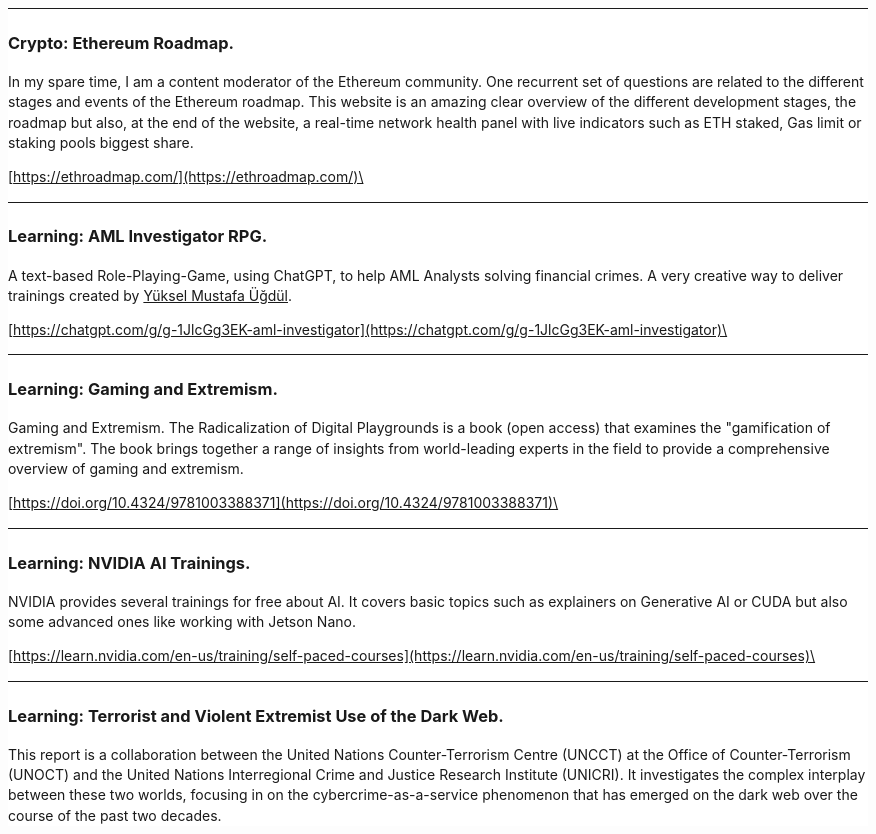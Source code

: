 
***

### Crypto: Ethereum Roadmap.

In my spare time, I am a content moderator of the Ethereum community. One recurrent set of questions are related to the different stages and events of the Ethereum roadmap. This website is an amazing clear overview of the different development stages, the roadmap but also, at the end of the website, a real-time network health panel with live indicators such as ETH staked, Gas limit or staking pools biggest share.

[https://ethroadmap.com/](https://ethroadmap.com/)\


***

### Learning: AML Investigator RPG.

A text-based Role-Playing-Game, using ChatGPT, to help AML Analysts solving financial crimes. A very creative way to deliver trainings created by [Yüksel Mustafa Üğdül](https://tr.linkedin.com/in/y%C3%BCksel-mustafa-%C3%BC%C4%9Fd%C3%BCl-a4093690).

[https://chatgpt.com/g/g-1JlcGg3EK-aml-investigator](https://chatgpt.com/g/g-1JlcGg3EK-aml-investigator)\


***

### Learning: Gaming and Extremism.

Gaming and Extremism. The Radicalization of Digital Playgrounds is a book (open access) that examines the "gamification of extremism". The book brings together a range of insights from world-leading experts in the field to provide a comprehensive overview of gaming and extremism.

[https://doi.org/10.4324/9781003388371](https://doi.org/10.4324/9781003388371)\


***

### Learning: NVIDIA AI Trainings.

NVIDIA provides several trainings for free about AI. It covers basic topics such as explainers on Generative AI or CUDA but also some advanced ones like working with Jetson Nano.

[https://learn.nvidia.com/en-us/training/self-paced-courses](https://learn.nvidia.com/en-us/training/self-paced-courses)\


***

### Learning: Terrorist and Violent Extremist Use of the Dark Web.

This report is a collaboration between the United Nations Counter-Terrorism Centre (UNCCT) at the Office of Counter-Terrorism (UNOCT) and the United Nations Interregional Crime and Justice Research Institute (UNICRI). It investigates the complex interplay between these two worlds, focusing in on the cybercrime-as-a-service phenomenon that has emerged on the dark web over the course of the past two decades.
